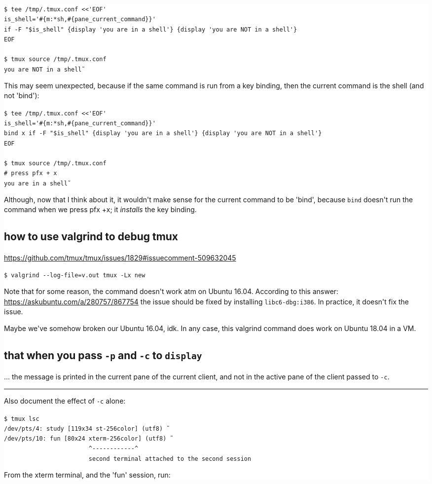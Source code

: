     $ tee /tmp/.tmux.conf <<'EOF'
    is_shell='#{m:*sh,#{pane_current_command}}'
    if -F "$is_shell" {display 'you are in a shell'} {display 'you are NOT in a shell'}
    EOF

    $ tmux source /tmp/.tmux.conf
    you are NOT in a shell˜

This may seem unexpected, because if the same command is run from a key binding,
then the current command is the shell (and not 'bind'):

    $ tee /tmp/.tmux.conf <<'EOF'
    is_shell='#{m:*sh,#{pane_current_command}}'
    bind x if -F "$is_shell" {display 'you are in a shell'} {display 'you are NOT in a shell'}
    EOF

    $ tmux source /tmp/.tmux.conf
    # press pfx + x
    you are in a shell˜

Although, now  that I  think about it,  it wouldn't make  sense for  the current
command to be 'bind',  because `bind` doesn't run the command  when we press pfx +x;
it *installs* the key binding.

## how to use valgrind to debug tmux

<https://github.com/tmux/tmux/issues/1829#issuecomment-509632045>

    $ valgrind --log-file=v.out tmux -Lx new

Note that for some reason, the command doesn't work atm on Ubuntu 16.04.
According to this answer: <https://askubuntu.com/a/280757/867754>
the issue should be fixed by installing `libc6-dbg:i386`.
In practice, it doesn't fix the issue.

Maybe we've somehow broken our Ubuntu 16.04, idk.
In any case, this valgrind command does work on Ubuntu 18.04 in a VM.

## that when you pass `-p` and `-c` to `display`

... the message is printed in the current pane of the current client, and not in
the active pane of the client passed to `-c`.

---

Also document the effect of `-c` alone:

    $ tmux lsc
    /dev/pts/4: study [119x34 st-256color] (utf8) ˜
    /dev/pts/10: fun [80x24 xterm-256color] (utf8) ˜
                            ^------------^
                            second terminal attached to the second session

From the xterm terminal, and the 'fun' session, run:
